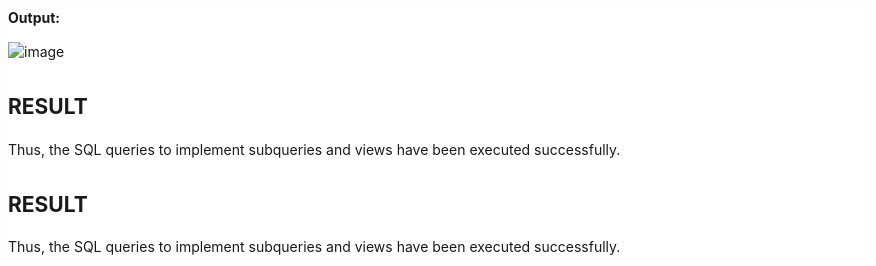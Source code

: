 **Output:**

![image](https://github.com/user-attachments/assets/3a48d1ed-d615-419f-a7ba-bd66a1cea5d9)


## RESULT
Thus, the SQL queries to implement subqueries and views have been executed successfully.


## RESULT
Thus, the SQL queries to implement subqueries and views have been executed successfully.
